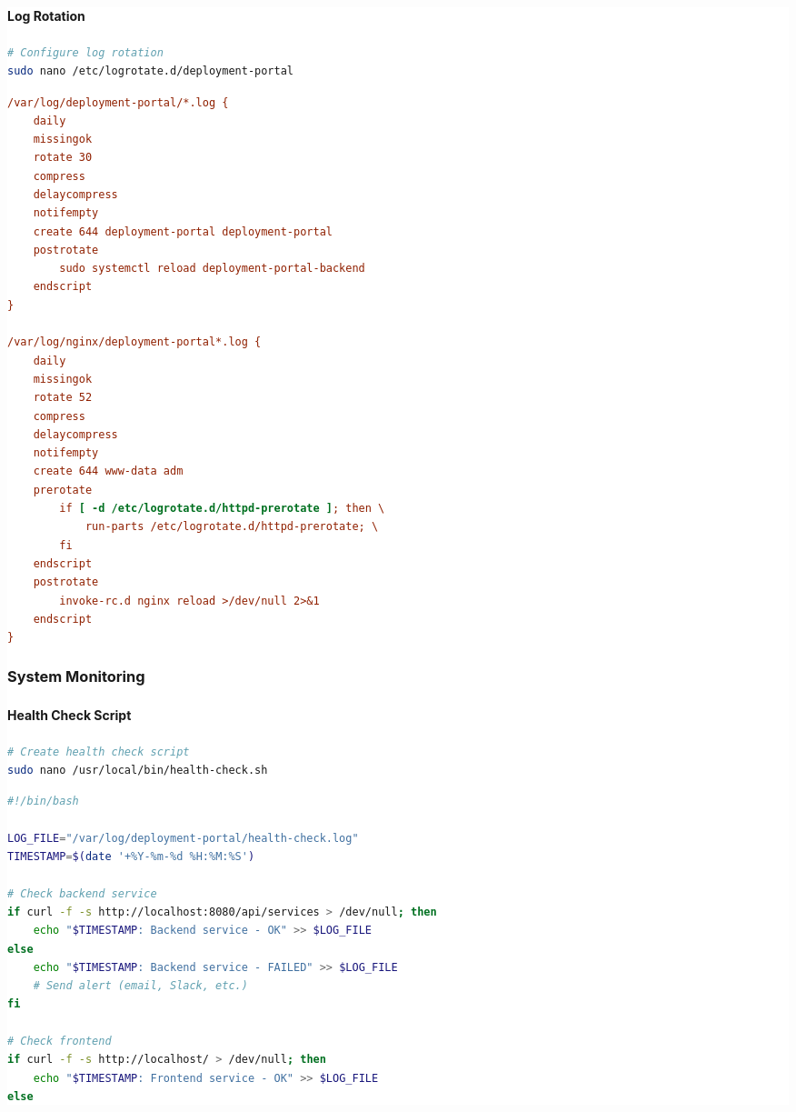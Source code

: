 #### **Log Rotation**
```bash
# Configure log rotation
sudo nano /etc/logrotate.d/deployment-portal
```

```ini
/var/log/deployment-portal/*.log {
    daily
    missingok
    rotate 30
    compress
    delaycompress
    notifempty
    create 644 deployment-portal deployment-portal
    postrotate
        sudo systemctl reload deployment-portal-backend
    endscript
}

/var/log/nginx/deployment-portal*.log {
    daily
    missingok
    rotate 52
    compress
    delaycompress
    notifempty
    create 644 www-data adm
    prerotate
        if [ -d /etc/logrotate.d/httpd-prerotate ]; then \
            run-parts /etc/logrotate.d/httpd-prerotate; \
        fi
    endscript
    postrotate
        invoke-rc.d nginx reload >/dev/null 2>&1
    endscript
}
```

### **System Monitoring**

#### **Health Check Script**
```bash
# Create health check script
sudo nano /usr/local/bin/health-check.sh
```

```bash
#!/bin/bash

LOG_FILE="/var/log/deployment-portal/health-check.log"
TIMESTAMP=$(date '+%Y-%m-%d %H:%M:%S')

# Check backend service
if curl -f -s http://localhost:8080/api/services > /dev/null; then
    echo "$TIMESTAMP: Backend service - OK" >> $LOG_FILE
else
    echo "$TIMESTAMP: Backend service - FAILED" >> $LOG_FILE
    # Send alert (email, Slack, etc.)
fi

# Check frontend
if curl -f -s http://localhost/ > /dev/null; then
    echo "$TIMESTAMP: Frontend service - OK" >> $LOG_FILE
else
```